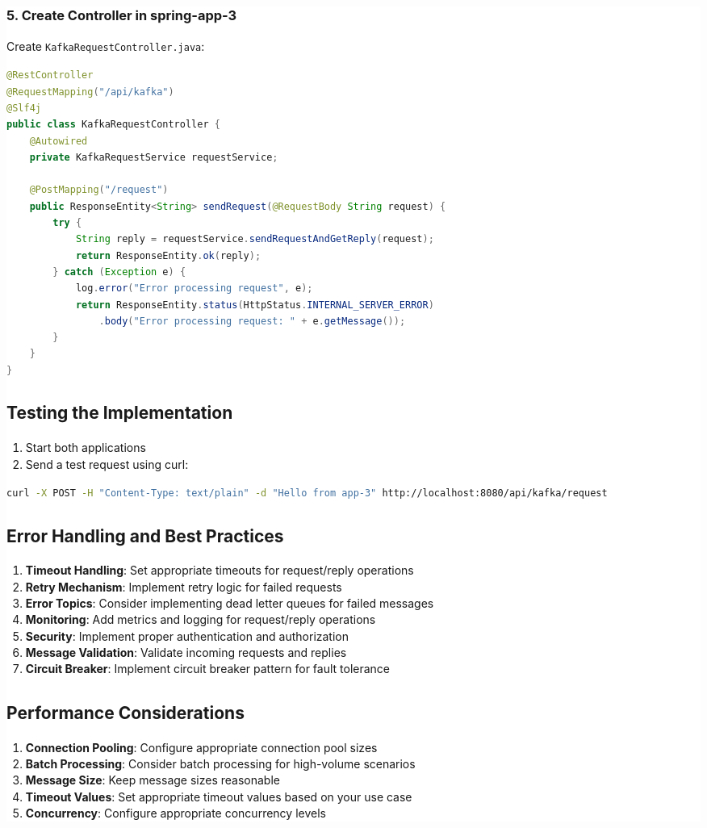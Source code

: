 ### 5. Create Controller in spring-app-3
Create `KafkaRequestController.java`:
```java
@RestController
@RequestMapping("/api/kafka")
@Slf4j
public class KafkaRequestController {
    @Autowired
    private KafkaRequestService requestService;
    
    @PostMapping("/request")
    public ResponseEntity<String> sendRequest(@RequestBody String request) {
        try {
            String reply = requestService.sendRequestAndGetReply(request);
            return ResponseEntity.ok(reply);
        } catch (Exception e) {
            log.error("Error processing request", e);
            return ResponseEntity.status(HttpStatus.INTERNAL_SERVER_ERROR)
                .body("Error processing request: " + e.getMessage());
        }
    }
}
```

## Testing the Implementation

1. Start both applications
2. Send a test request using curl:
```bash
curl -X POST -H "Content-Type: text/plain" -d "Hello from app-3" http://localhost:8080/api/kafka/request
```

## Error Handling and Best Practices

1. **Timeout Handling**: Set appropriate timeouts for request/reply operations
2. **Retry Mechanism**: Implement retry logic for failed requests
3. **Error Topics**: Consider implementing dead letter queues for failed messages
4. **Monitoring**: Add metrics and logging for request/reply operations
5. **Security**: Implement proper authentication and authorization
6. **Message Validation**: Validate incoming requests and replies
7. **Circuit Breaker**: Implement circuit breaker pattern for fault tolerance

## Performance Considerations

1. **Connection Pooling**: Configure appropriate connection pool sizes
2. **Batch Processing**: Consider batch processing for high-volume scenarios
3. **Message Size**: Keep message sizes reasonable
4. **Timeout Values**: Set appropriate timeout values based on your use case
5. **Concurrency**: Configure appropriate concurrency levels
